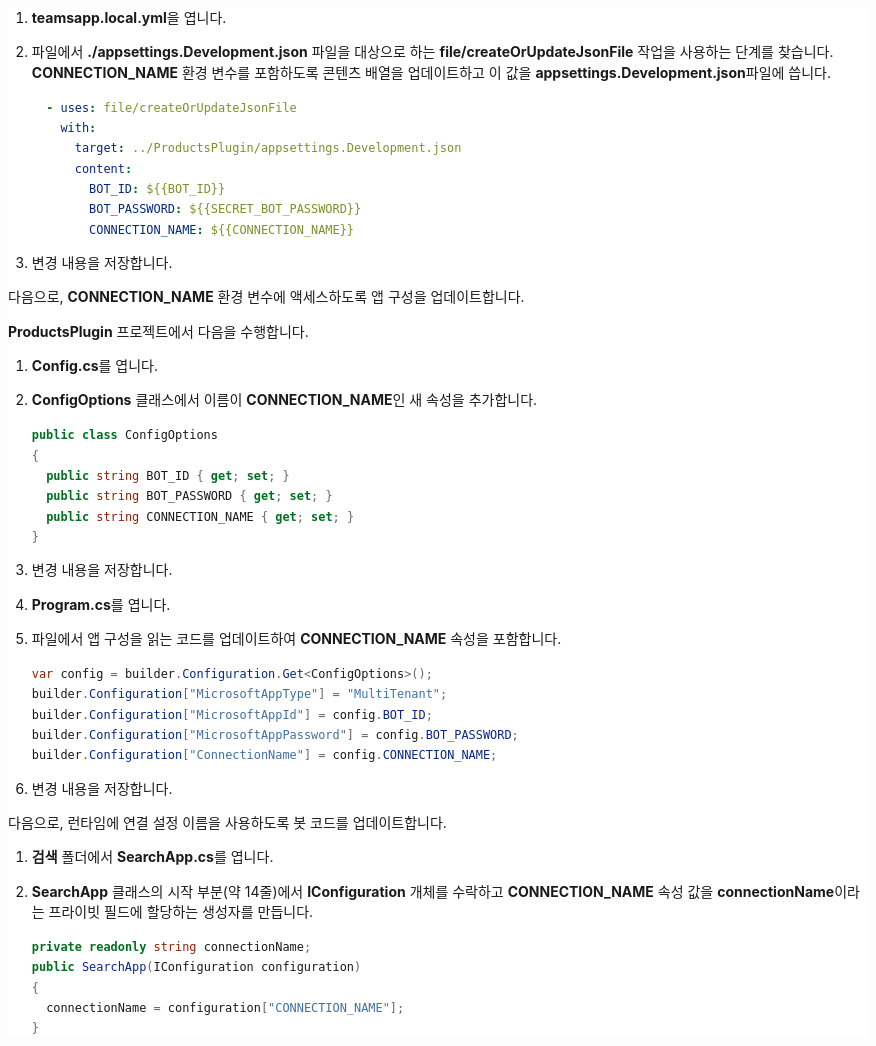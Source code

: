 1. **teamsapp.local.yml**을 엽니다.

1. 파일에서 **./appsettings.Development.json** 파일을 대상으로 하는 **file/createOrUpdateJsonFile** 작업을 사용하는 단계를 찾습니다. **CONNECTION_NAME** 환경 변수를 포함하도록 콘텐츠 배열을 업데이트하고 이 값을 **appsettings.Development.json**파일에 씁니다.

    ```yml
      - uses: file/createOrUpdateJsonFile
        with:
          target: ../ProductsPlugin/appsettings.Development.json
          content:
            BOT_ID: ${{BOT_ID}}
            BOT_PASSWORD: ${{SECRET_BOT_PASSWORD}}
            CONNECTION_NAME: ${{CONNECTION_NAME}}
    ```

1. 변경 내용을 저장합니다.

다음으로, **CONNECTION_NAME** 환경 변수에 액세스하도록 앱 구성을 업데이트합니다.

**ProductsPlugin** 프로젝트에서 다음을 수행합니다.

1. **Config.cs**를 엽니다.

1. **ConfigOptions** 클래스에서 이름이 **CONNECTION_NAME**인 새 속성을 추가합니다.

    ```csharp
    public class ConfigOptions
    {
      public string BOT_ID { get; set; }
      public string BOT_PASSWORD { get; set; }
      public string CONNECTION_NAME { get; set; }
    }
    ```

1. 변경 내용을 저장합니다.

1. **Program.cs**를 엽니다.

1. 파일에서 앱 구성을 읽는 코드를 업데이트하여 **CONNECTION_NAME** 속성을 포함합니다.

    ```csharp
    var config = builder.Configuration.Get<ConfigOptions>();
    builder.Configuration["MicrosoftAppType"] = "MultiTenant";
    builder.Configuration["MicrosoftAppId"] = config.BOT_ID;
    builder.Configuration["MicrosoftAppPassword"] = config.BOT_PASSWORD;
    builder.Configuration["ConnectionName"] = config.CONNECTION_NAME;
    ```

1. 변경 내용을 저장합니다.

다음으로, 런타임에 연결 설정 이름을 사용하도록 봇 코드를 업데이트합니다.

1. **검색** 폴더에서 **SearchApp.cs**를 엽니다.

1. **SearchApp** 클래스의 시작 부분(약 14줄)에서 **IConfiguration** 개체를 수락하고 **CONNECTION_NAME** 속성 값을 **connectionName**이라는 프라이빗 필드에 할당하는 생성자를 만듭니다.

    ```csharp
    private readonly string connectionName;
    public SearchApp(IConfiguration configuration)
    {
      connectionName = configuration["CONNECTION_NAME"];
    }  
    ```
